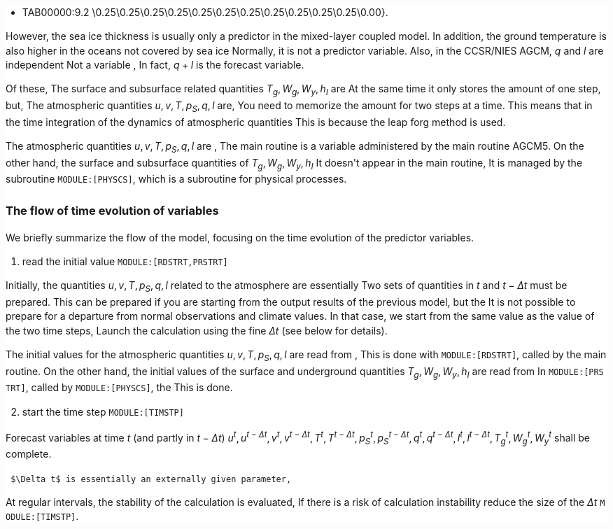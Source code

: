 - TAB00000:9.2 
     \\0.25\\0.25\0.25\0.25\0.25\0.25\0.25\0.25\0.25\0.25\0.25\0.00}.

However, the sea ice thickness is usually only a predictor in the mixed-layer coupled model.
In addition, the ground temperature is also higher in the oceans not covered by sea ice
Normally, it is not a predictor variable.
Also, in the CCSR/NIES AGCM, $q$ and $l$ are independent Not a variable ,
In fact, $q+l$ is the forecast variable.

Of these,
The surface and subsurface related quantities $T_g, W_g, W_y, h_I$ are
At the same time it only stores the amount of one step, but,
The atmospheric quantities $u, v, T, p_S, q, l$ are,
You need to memorize the amount for two steps at a time.
This means that in the time integration of the dynamics of atmospheric quantities
This is because the leap forg method is used.

The atmospheric quantities $u, v, T, p_S, q, l$ are ,
The main routine is a variable administered by the main routine AGCM5\.
On the other hand, the surface and subsurface quantities of $T_g, W_g, W_y, h_I$
It doesn't appear in the main routine,
It is managed by the subroutine `MODULE:[PHYSCS]`, which is a subroutine for physical processes.

### The flow of time evolution of variables

We briefly summarize the flow of the model, focusing on the time evolution of the predictor variables.

1. read the initial value `MODULE:[RDSTRT,PRSTRT]`
     
 Initially, the quantities $u, v, T, p_S, q, l$ related to the atmosphere are essentially
 Two sets of quantities in     $t$ and $t-\Delta t$ must be prepared.
 This can be prepared if you are starting from the output results of the previous model, but the
 It is not possible to prepare for a departure from normal observations and climate values.
 In that case, we start from the same value as the value of the two time steps,
 Launch the calculation using the fine $\Delta t$ (see below for details).
     
 The initial values for the atmospheric quantities $u, v, T, p_S, q, l$ are read from ,
 This is done with `MODULE:[RDSTRT]`, called by the main routine.
 On the other hand, the initial values of the surface and underground quantities $T_g, W_g, W_y, h_I$ are read from
 In `MODULE:[PRSTRT]`,     called by `MODULE:[PHYSCS]`, the This is done.

2. start the time step `MODULE:[TIMSTP]`
     
 Forecast variables at time $t$ (and partly in $t-\Delta t$) 
     $u^{t}, u^{t-\Delta t}, v^{t}, v^{t-\Delta t},
T^{t}, T^{t-\Delta t}, p_S^{t}, p_S^{t-\Delta t},
q^{t}, q^{t-\Delta t}, l^{t}, l^{t-\Delta t},
T_g^{t}, W_g^{t}, W_y^{t}$ 
 shall be complete.
     
     $\Delta t$ is essentially an externally given parameter,
 At regular intervals, the stability of the calculation is evaluated,
 If there is a risk of calculation instability
 reduce the size of     the $\Delta t$ `MODULE:[TIMSTP]`.
